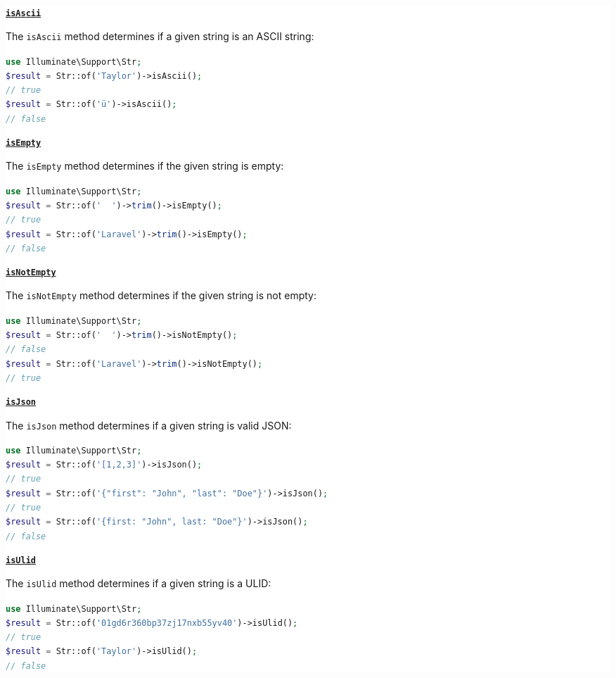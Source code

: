 [**`isAscii`**](strings.md#method-fluent-str-is-ascii)

The `isAscii` method determines if a given string is an ASCII string:

```php
use Illuminate\Support\Str;
$result = Str::of('Taylor')->isAscii();
// true
$result = Str::of('ü')->isAscii();
// false
```

[**`isEmpty`**](strings.md#method-fluent-str-is-empty)

The `isEmpty` method determines if the given string is empty:

```php
use Illuminate\Support\Str;
$result = Str::of('  ')->trim()->isEmpty();
// true
$result = Str::of('Laravel')->trim()->isEmpty();
// false
```

[**`isNotEmpty`**](strings.md#method-fluent-str-is-not-empty)

The `isNotEmpty` method determines if the given string is not empty:

```php
use Illuminate\Support\Str;
$result = Str::of('  ')->trim()->isNotEmpty();
// false
$result = Str::of('Laravel')->trim()->isNotEmpty();
// true
```

[**`isJson`**](strings.md#method-fluent-str-is-json)

The `isJson` method determines if a given string is valid JSON:

```php
use Illuminate\Support\Str;
$result = Str::of('[1,2,3]')->isJson();
// true
$result = Str::of('{"first": "John", "last": "Doe"}')->isJson();
// true
$result = Str::of('{first: "John", last: "Doe"}')->isJson();
// false
```

[**`isUlid`**](strings.md#method-fluent-str-is-ulid)

The `isUlid` method determines if a given string is a ULID:

```php
use Illuminate\Support\Str;
$result = Str::of('01gd6r360bp37zj17nxb55yv40')->isUlid();
// true
$result = Str::of('Taylor')->isUlid();
// false
```
